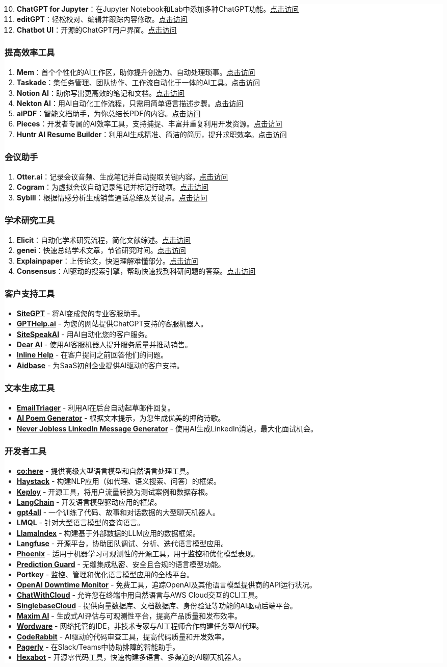 10. **ChatGPT for Jupyter**：在Jupyter Notebook和Lab中添加多种ChatGPT功能。[点击访问](https://github.com/TiesdeKok/chat-gpt-jupyter-extension)  
11. **editGPT**：轻松校对、编辑并跟踪内容修改。[点击访问](https://www.editgpt.app/)  
12. **Chatbot UI**：开源的ChatGPT用户界面。[点击访问](https://www.chatbotui.com/)  

### 提高效率工具

1. **Mem**：首个个性化的AI工作区，助你提升创造力、自动处理琐事。[点击访问](https://mem.ai/)  
2. **Taskade**：集任务管理、团队协作、工作流自动化于一体的AI工具。[点击访问](https://www.taskade.com/)  
3. **Notion AI**：助你写出更高效的笔记和文档。[点击访问](https://www.notion.so/product/ai)  
4. **Nekton AI**：用AI自动化工作流程，只需用简单语言描述步骤。[点击访问](https://nekton.ai)  
5. **aiPDF**：智能文档助手，为你总结长PDF的内容。[点击访问](https://aipdf.ai)  
6. **Pieces**：开发者专属的AI效率工具，支持捕捉、丰富并重复利用开发资源。[点击访问](https://pieces.app/)  
7. **Huntr AI Resume Builder**：利用AI生成精准、简洁的简历，提升求职效率。[点击访问](https://huntr.co/product/ai-resume-builder/?ref=mahseema-awesome-ai-tools)  

### 会议助手

1. **Otter.ai**：记录会议音频、生成笔记并自动提取关键内容。[点击访问](https://otter.ai/)  
2. **Cogram**：为虚拟会议自动记录笔记并标记行动项。[点击访问](https://www.cogram.com/)  
3. **Sybill**：根据情感分析生成销售通话总结及关键点。[点击访问](https://www.sybill.ai/)  

### 学术研究工具

1. **Elicit**：自动化学术研究流程，简化文献综述。[点击访问](https://elicit.org/)  
2. **genei**：快速总结学术文章，节省研究时间。[点击访问](https://www.genei.io/)  
3. **Explainpaper**：上传论文，快速理解难懂部分。[点击访问](https://www.explainpaper.com/)  
4. **Consensus**：AI驱动的搜索引擎，帮助快速找到科研问题的答案。[点击访问](https://consensus.app/search/)  

### 客户支持工具
- **[SiteGPT](https://sitegpt.ai/?ref=mahseema-awesome-ai-tools)** - 将AI变成您的专业客服助手。
- **[GPTHelp.ai](https://gpthelp.ai/?ref=mahseema-awesome-ai-tools)** - 为您的网站提供ChatGPT支持的客服机器人。
- **[SiteSpeakAI](https://sitespeak.ai)** - 用AI自动化您的客户服务。
- **[Dear AI](https://www.dearai.online)** - 使用AI客服机器人提升服务质量并推动销售。
- **[Inline Help](https://inlinehelp.com)** - 在客户提问之前回答他们的问题。
- **[Aidbase](https://www.aidbase.ai)** - 为SaaS初创企业提供AI驱动的客户支持。

### 文本生成工具
- **[EmailTriager](https://www.emailtriager.com/)** - 利用AI在后台自动起草邮件回复。
- **[AI Poem Generator](https://www.aipoemgenerator.org)** - 根据文本提示，为您生成优美的押韵诗歌。
- **[Never Jobless LinkedIn Message Generator](https://neverjobless.com/?ref=mahseema-awesome-ai-tools)** - 使用AI生成LinkedIn消息，最大化面试机会。

### 开发者工具
- **[co:here](https://cohere.ai/)** - 提供高级大型语言模型和自然语言处理工具。
- **[Haystack](https://haystack.deepset.ai/)** - 构建NLP应用（如代理、语义搜索、问答）的框架。
- **[Keploy](https://keploy.io/)** - 开源工具，将用户流量转换为测试案例和数据存根。
- **[LangChain](https://langchain.com/)** - 开发语言模型驱动应用的框架。
- **[gpt4all](https://github.com/nomic-ai/gpt4all)** - 一个训练了代码、故事和对话数据的大型聊天机器人。
- **[LMQL](https://lmql.ai/)** - 针对大型语言模型的查询语言。
- **[LlamaIndex](https://www.llamaindex.ai/)** - 构建基于外部数据的LLM应用的数据框架。
- **[Langfuse](https://langfuse.com/)** - 开源平台，协助团队调试、分析、迭代语言模型应用。  
- **[Phoenix](https://phoenix.arize.com/)** - 适用于机器学习可观测性的开源工具，用于监控和优化模型表现。
- **[Prediction Guard](https://www.predictionguard.com/)** - 无缝集成私密、安全且合规的语言模型功能。
- **[Portkey](https://portkey.ai/)** - 监控、管理和优化语言模型应用的全栈平台。
- **[OpenAI Downtime Monitor](https://status.portkey.ai/)** - 免费工具，追踪OpenAI及其他语言模型提供商的API运行状况。
- **[ChatWithCloud](https://chatwithcloud.ai/)** - 允许您在终端中用自然语言与AWS Cloud交互的CLI工具。
- **[SinglebaseCloud](https://singlebase.cloud)** - 提供向量数据库、文档数据库、身份验证等功能的AI驱动后端平台。
- **[Maxim AI](https://www.getmaxim.ai/)** - 生成式AI评估与可观测性平台，提高产品质量和发布效率。
- **[Wordware](https://www.wordware.ai)** - 网络托管的IDE，非技术专家与AI工程师合作构建任务型AI代理。
- **[CodeRabbit](https://coderabbit.ai/)** - AI驱动的代码审查工具，提高代码质量和开发效率。
- **[Pagerly](https://www.pagerly.io)** - 在Slack/Teams中协助排障的智能助手。
- **[Hexabot](https://hexabot.ai)** - 开源零代码工具，快速构建多语言、多渠道的AI聊天机器人。
